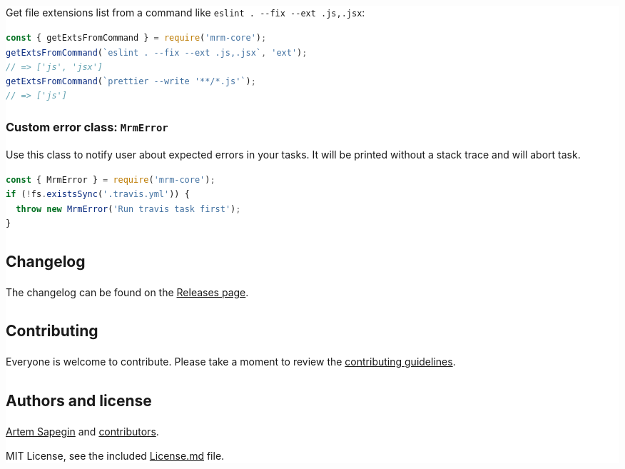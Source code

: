 
Get file extensions list from a command like `eslint . --fix --ext .js,.jsx`:

```js
const { getExtsFromCommand } = require('mrm-core');
getExtsFromCommand(`eslint . --fix --ext .js,.jsx`, 'ext');
// => ['js', 'jsx']
getExtsFromCommand(`prettier --write '**/*.js'`);
// => ['js']
```

### Custom error class: `MrmError`

Use this class to notify user about expected errors in your tasks. It will be printed without a stack trace and will abort task.

```js
const { MrmError } = require('mrm-core');
if (!fs.existsSync('.travis.yml')) {
  throw new MrmError('Run travis task first');
}
```

## Changelog

The changelog can be found on the [Releases page](https://github.com/sapegin/mrm/releases).

## Contributing

Everyone is welcome to contribute. Please take a moment to review the [contributing guidelines](../Contributing.md).

## Authors and license

[Artem Sapegin](http://sapegin.me) and [contributors](https://github.com/sapegin/mrm/graphs/contributors).

MIT License, see the included [License.md](License.md) file.
